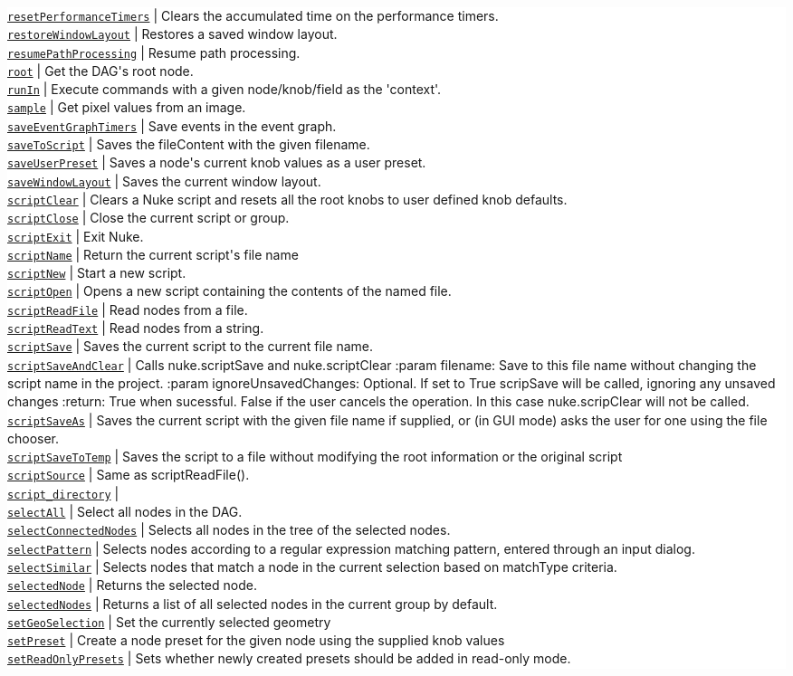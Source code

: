 [`resetPerformanceTimers`](nuke.resetPerformanceTimers.html#nuke.resetPerformanceTimers "nuke.resetPerformanceTimers") | Clears the accumulated time on the performance timers.  
[`restoreWindowLayout`](nuke.restoreWindowLayout.html#nuke.restoreWindowLayout "nuke.restoreWindowLayout") | Restores a saved window layout.  
[`resumePathProcessing`](nuke.resumePathProcessing.html#nuke.resumePathProcessing "nuke.resumePathProcessing") | Resume path processing.  
[`root`](nuke.root.html#nuke.root "nuke.root") | Get the DAG's root node.  
[`runIn`](nuke.runIn.html#nuke.runIn "nuke.runIn") | Execute commands with a given node/knob/field as the 'context'.  
[`sample`](nuke.sample.html#nuke.sample "nuke.sample") | Get pixel values from an image.  
[`saveEventGraphTimers`](nuke.saveEventGraphTimers.html#nuke.saveEventGraphTimers "nuke.saveEventGraphTimers") | Save events in the event graph.  
[`saveToScript`](nuke.saveToScript.html#nuke.saveToScript "nuke.saveToScript") | Saves the fileContent with the given filename.  
[`saveUserPreset`](nuke.saveUserPreset.html#nuke.saveUserPreset "nuke.saveUserPreset") | Saves a node's current knob values as a user preset.  
[`saveWindowLayout`](nuke.saveWindowLayout.html#nuke.saveWindowLayout "nuke.saveWindowLayout") | Saves the current window layout.  
[`scriptClear`](nuke.scriptClear.html#nuke.scriptClear "nuke.scriptClear") | Clears a Nuke script and resets all the root knobs to user defined knob defaults.  
[`scriptClose`](nuke.scriptClose.html#nuke.scriptClose "nuke.scriptClose") | Close the current script or group.  
[`scriptExit`](nuke.scriptExit.html#nuke.scriptExit "nuke.scriptExit") | Exit Nuke.  
[`scriptName`](nuke.scriptName.html#nuke.scriptName "nuke.scriptName") | Return the current script's file name  
[`scriptNew`](nuke.scriptNew.html#nuke.scriptNew "nuke.scriptNew") | Start a new script.  
[`scriptOpen`](nuke.scriptOpen.html#nuke.scriptOpen "nuke.scriptOpen") | Opens a new script containing the contents of the named file.  
[`scriptReadFile`](nuke.scriptReadFile.html#nuke.scriptReadFile "nuke.scriptReadFile") | Read nodes from a file.  
[`scriptReadText`](nuke.scriptReadText.html#nuke.scriptReadText "nuke.scriptReadText") | Read nodes from a string.  
[`scriptSave`](nuke.scriptSave.html#nuke.scriptSave "nuke.scriptSave") | Saves the current script to the current file name.  
[`scriptSaveAndClear`](nuke.scriptSaveAndClear.html#nuke.scriptSaveAndClear "nuke.scriptSaveAndClear") | Calls nuke.scriptSave and nuke.scriptClear :param filename: Save to this file name without changing the script name in the project. :param ignoreUnsavedChanges: Optional. If set to True scripSave will be called, ignoring any unsaved changes :return: True when sucessful. False if the user cancels the operation. In this case nuke.scripClear will not be called.  
[`scriptSaveAs`](nuke.scriptSaveAs.html#nuke.scriptSaveAs "nuke.scriptSaveAs") | Saves the current script with the given file name if supplied, or (in GUI mode) asks the user for one using the file chooser.  
[`scriptSaveToTemp`](nuke.scriptSaveToTemp.html#nuke.scriptSaveToTemp "nuke.scriptSaveToTemp") | Saves the script to a file without modifying the root information or the original script  
[`scriptSource`](nuke.scriptSource.html#nuke.scriptSource "nuke.scriptSource") | Same as scriptReadFile().  
[`script_directory`](nuke.script_directory.html#nuke.script_directory "nuke.script_directory") |   
[`selectAll`](nuke.selectAll.html#nuke.selectAll "nuke.selectAll") | Select all nodes in the DAG.  
[`selectConnectedNodes`](nuke.selectConnectedNodes.html#nuke.selectConnectedNodes "nuke.selectConnectedNodes") | Selects all nodes in the tree of the selected nodes.  
[`selectPattern`](nuke.selectPattern.html#nuke.selectPattern "nuke.selectPattern") | Selects nodes according to a regular expression matching pattern, entered through an input dialog.  
[`selectSimilar`](nuke.selectSimilar.html#nuke.selectSimilar "nuke.selectSimilar") | Selects nodes that match a node in the current selection based on matchType criteria.  
[`selectedNode`](nuke.selectedNode.html#nuke.selectedNode "nuke.selectedNode") | Returns the selected node.  
[`selectedNodes`](nuke.selectedNodes.html#nuke.selectedNodes "nuke.selectedNodes") | Returns a list of all selected nodes in the current group by default.  
[`setGeoSelection`](nuke.setGeoSelection.html#nuke.setGeoSelection "nuke.setGeoSelection") | Set the currently selected geometry  
[`setPreset`](nuke.setPreset.html#nuke.setPreset "nuke.setPreset") | Create a node preset for the given node using the supplied knob values  
[`setReadOnlyPresets`](nuke.setReadOnlyPresets.html#nuke.setReadOnlyPresets "nuke.setReadOnlyPresets") | Sets whether newly created presets should be added in read-only mode.  